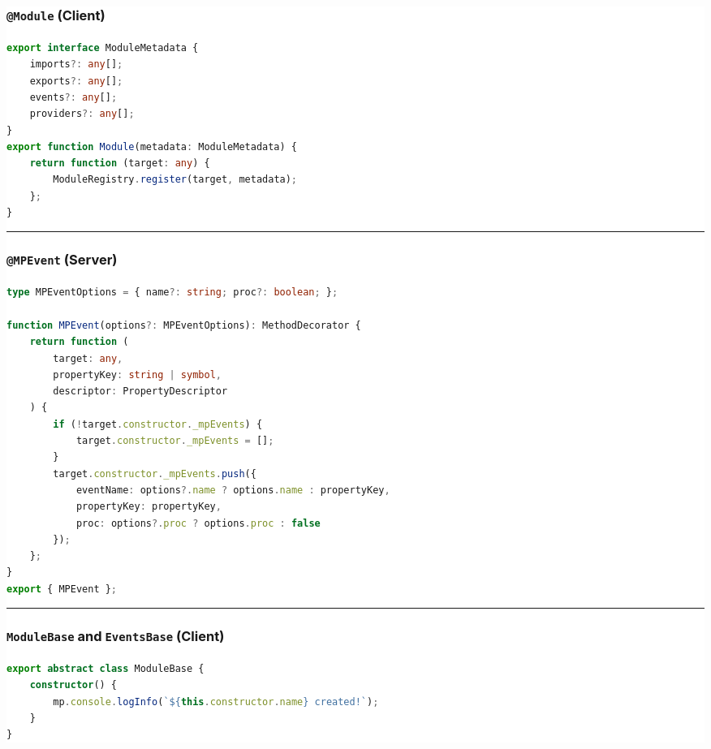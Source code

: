 ### `@Module` (Client)

```typescript name=source_files/client/utils/decorators/module/module.decorator.ts
export interface ModuleMetadata {
	imports?: any[];
	exports?: any[];
	events?: any[];
	providers?: any[];
}
export function Module(metadata: ModuleMetadata) {
	return function (target: any) {
		ModuleRegistry.register(target, metadata);
	};
}
```

---

### `@MPEvent` (Server)

```typescript name=source_files/server/utils/decorators/event/Event.decorator.ts
type MPEventOptions = { name?: string; proc?: boolean; };

function MPEvent(options?: MPEventOptions): MethodDecorator {
	return function (
		target: any,
		propertyKey: string | symbol,
		descriptor: PropertyDescriptor
	) {
		if (!target.constructor._mpEvents) {
			target.constructor._mpEvents = [];
		}
		target.constructor._mpEvents.push({
			eventName: options?.name ? options.name : propertyKey,
			propertyKey: propertyKey,
			proc: options?.proc ? options.proc : false
		});
	};
}
export { MPEvent };
```

---

### `ModuleBase` and `EventsBase` (Client)

```typescript name=source_files/client/utils/decorators/module/Module.base.ts
export abstract class ModuleBase {
	constructor() {
		mp.console.logInfo(`${this.constructor.name} created!`);
	}
}
```
